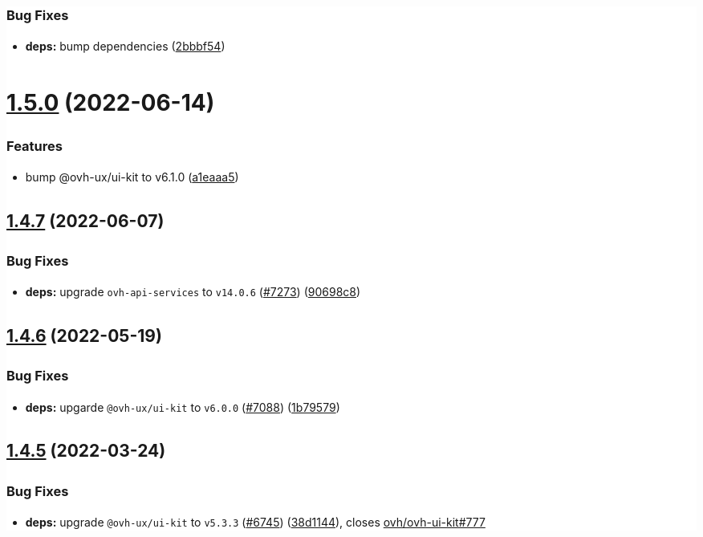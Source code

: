 ### Bug Fixes

* **deps:** bump dependencies ([2bbbf54](https://github.com/ovh/manager/commit/2bbbf540b44ed1bffb555fc55045a6f9ea756e78))



# [1.5.0](https://github.com/ovh/manager/compare/@ovh-ux/manager-metrics-app@1.4.7...@ovh-ux/manager-metrics-app@1.5.0) (2022-06-14)


### Features

* bump @ovh-ux/ui-kit to v6.1.0 ([a1eaaa5](https://github.com/ovh/manager/commit/a1eaaa5cb68652d1d600ba02e0d27de557de94e5))



## [1.4.7](https://github.com/ovh/manager/compare/@ovh-ux/manager-metrics-app@1.4.6...@ovh-ux/manager-metrics-app@1.4.7) (2022-06-07)


### Bug Fixes

* **deps:** upgrade `ovh-api-services` to `v14.0.6` ([#7273](https://github.com/ovh/manager/issues/7273)) ([90698c8](https://github.com/ovh/manager/commit/90698c8c025bba09dd8e1baf64ccc0eecd56d3a8))



## [1.4.6](https://github.com/ovh/manager/compare/@ovh-ux/manager-metrics-app@1.4.5...@ovh-ux/manager-metrics-app@1.4.6) (2022-05-19)


### Bug Fixes

* **deps:** upgarde `@ovh-ux/ui-kit` to `v6.0.0` ([#7088](https://github.com/ovh/manager/issues/7088)) ([1b79579](https://github.com/ovh/manager/commit/1b79579d4bd58ce748f70b8c7eb2c8461cdc4cc8))



## [1.4.5](https://github.com/ovh/manager/compare/@ovh-ux/manager-metrics-app@1.4.4...@ovh-ux/manager-metrics-app@1.4.5) (2022-03-24)


### Bug Fixes

* **deps:** upgrade `@ovh-ux/ui-kit` to `v5.3.3` ([#6745](https://github.com/ovh/manager/issues/6745)) ([38d1144](https://github.com/ovh/manager/commit/38d11445b3671755758d153a4f4a166c7946705c)), closes [ovh/ovh-ui-kit#777](https://github.com/ovh/ovh-ui-kit/issues/777)
